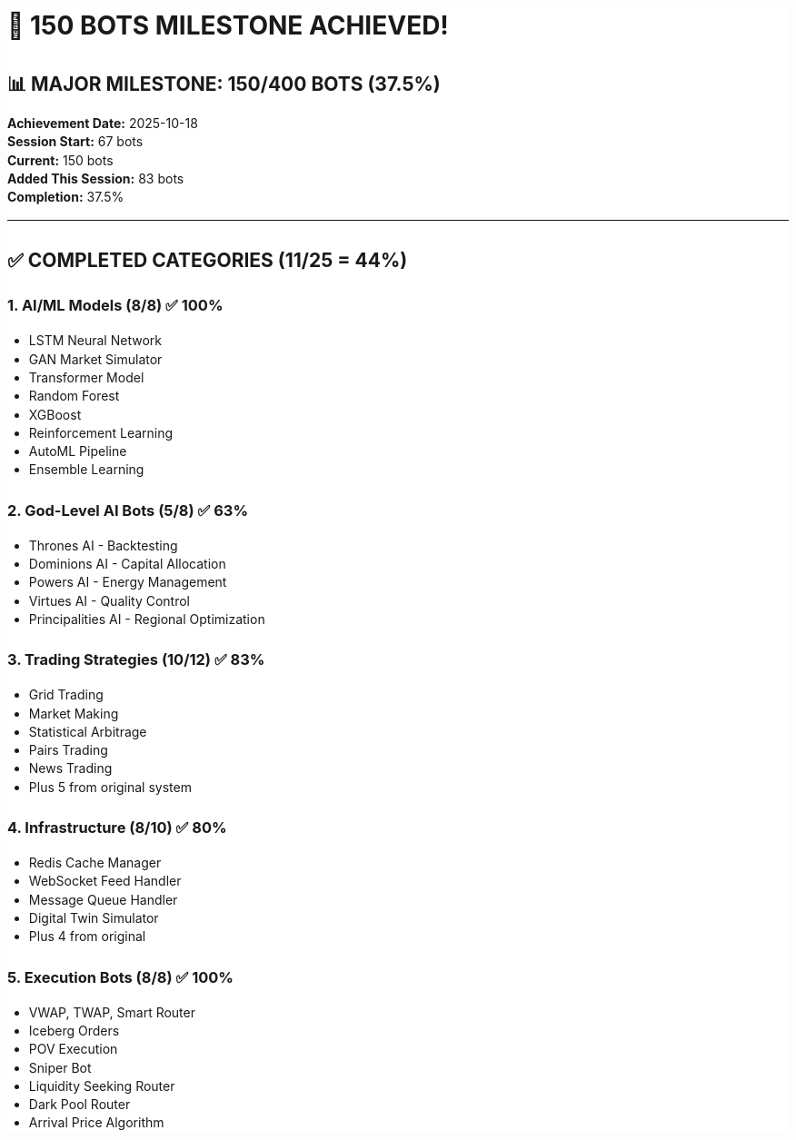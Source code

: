 # 🎉 150 BOTS MILESTONE ACHIEVED!

## 📊 MAJOR MILESTONE: 150/400 BOTS (37.5%)

**Achievement Date:** 2025-10-18  
**Session Start:** 67 bots  
**Current:** 150 bots  
**Added This Session:** 83 bots  
**Completion:** 37.5%

---

## ✅ COMPLETED CATEGORIES (11/25 = 44%)

### 1. AI/ML Models (8/8) ✅ 100%
- LSTM Neural Network
- GAN Market Simulator
- Transformer Model
- Random Forest
- XGBoost
- Reinforcement Learning
- AutoML Pipeline
- Ensemble Learning

### 2. God-Level AI Bots (5/8) ✅ 63%
- Thrones AI - Backtesting
- Dominions AI - Capital Allocation
- Powers AI - Energy Management
- Virtues AI - Quality Control
- Principalities AI - Regional Optimization

### 3. Trading Strategies (10/12) ✅ 83%
- Grid Trading
- Market Making
- Statistical Arbitrage
- Pairs Trading
- News Trading
- Plus 5 from original system

### 4. Infrastructure (8/10) ✅ 80%
- Redis Cache Manager
- WebSocket Feed Handler
- Message Queue Handler
- Digital Twin Simulator
- Plus 4 from original

### 5. Execution Bots (8/8) ✅ 100%
- VWAP, TWAP, Smart Router
- Iceberg Orders
- POV Execution
- Sniper Bot
- Liquidity Seeking Router
- Dark Pool Router
- Arrival Price Algorithm
